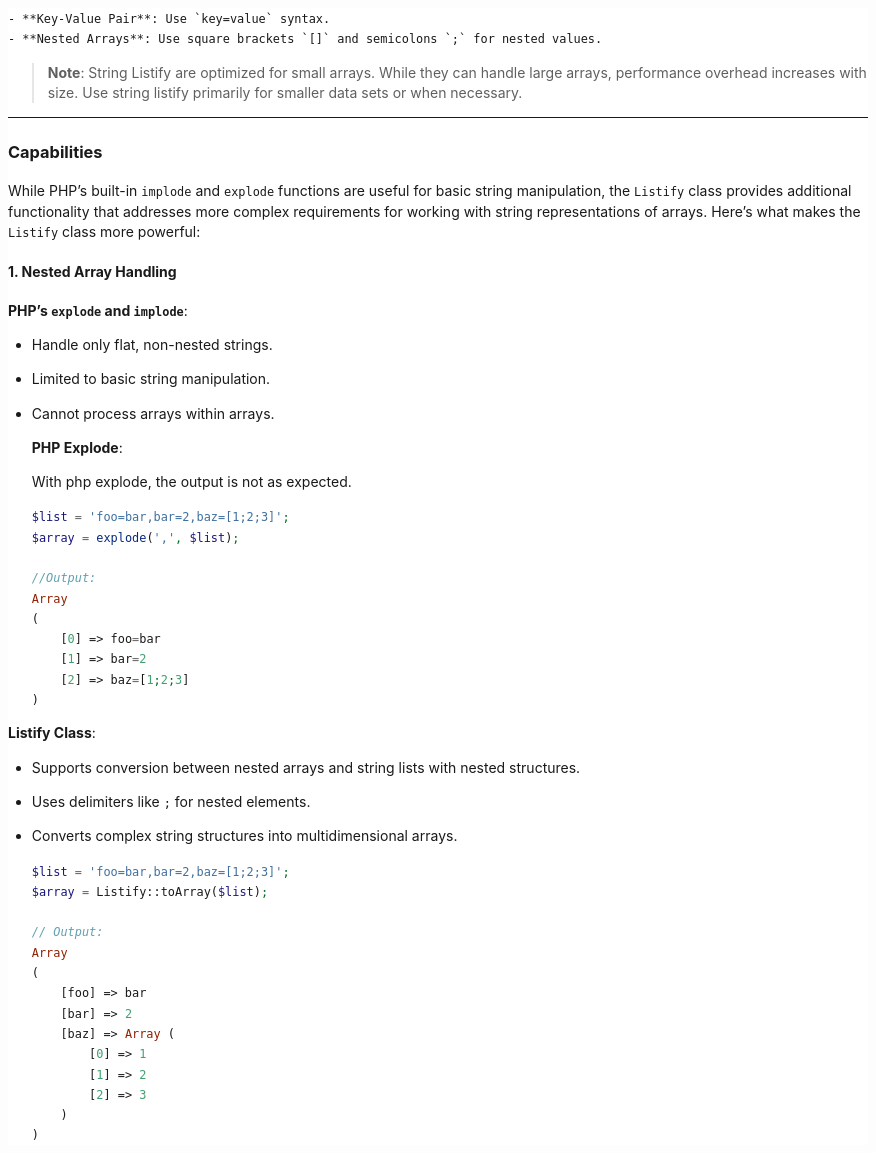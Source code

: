     - **Key-Value Pair**: Use `key=value` syntax.
    - **Nested Arrays**: Use square brackets `[]` and semicolons `;` for nested values.

> **Note**: String Listify are optimized for small arrays. While they can handle large arrays, performance overhead increases with size. Use string listify primarily for smaller data sets or when necessary.

***

### Capabilities

While PHP’s built-in `implode` and `explode` functions are useful for basic string manipulation, the `Listify` class provides additional functionality that addresses more complex requirements for working with string representations of arrays. Here’s what makes the `Listify` class more powerful:

#### 1. **Nested Array Handling**

**PHP’s `explode` and `implode`**:

- Handle only flat, non-nested strings.
- Limited to basic string manipulation.
- Cannot process arrays within arrays.

    **PHP Explode**:

    With php explode, the output is not as expected.

    ```php
    $list = 'foo=bar,bar=2,baz=[1;2;3]';
    $array = explode(',', $list);

    //Output:
    Array
    (
        [0] => foo=bar
        [1] => bar=2
        [2] => baz=[1;2;3]
    )
    ```

**Listify Class**:

- Supports conversion between nested arrays and string lists with nested structures.
- Uses delimiters like `;` for nested elements.
- Converts complex string structures into multidimensional arrays.

    ```php
    $list = 'foo=bar,bar=2,baz=[1;2;3]';
    $array = Listify::toArray($list);

    // Output:
    Array
    (
        [foo] => bar
        [bar] => 2
        [baz] => Array (
            [0] => 1
            [1] => 2
            [2] => 3
        )
    )
    ```
